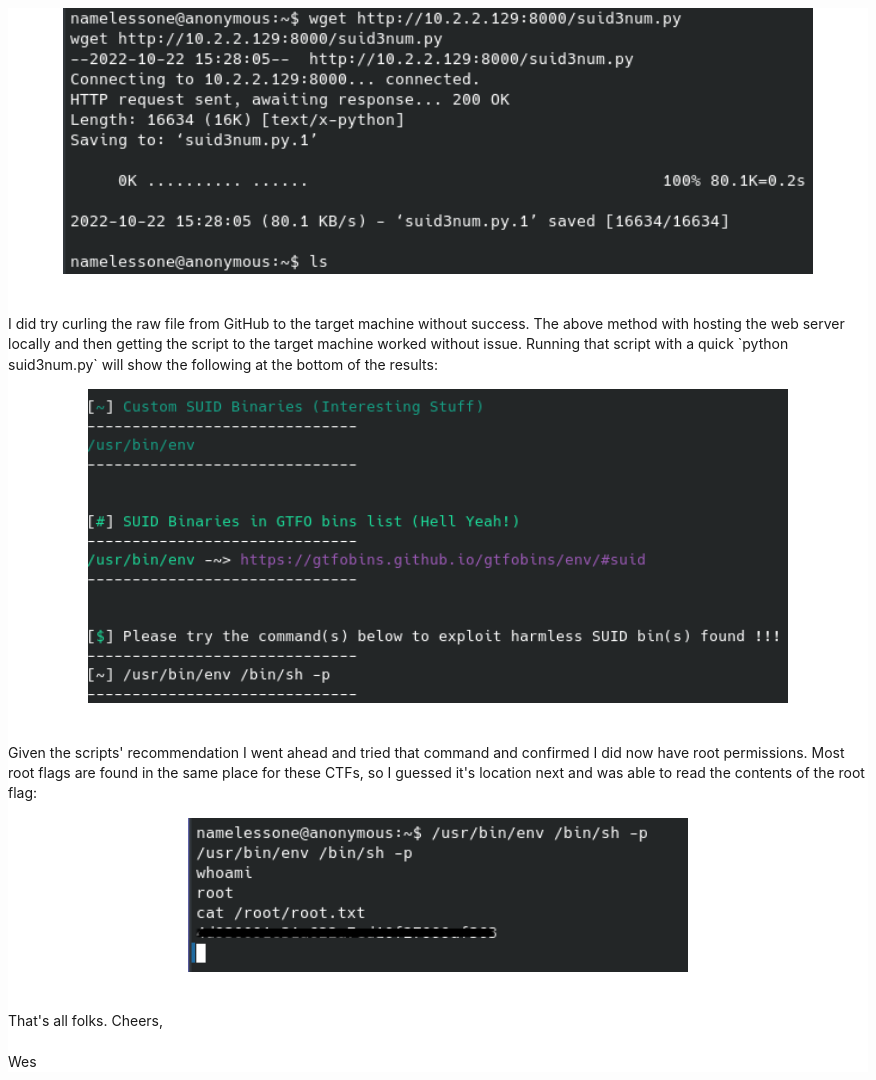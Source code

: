 <p align="center"><img width="750" src="/assets/blog/THM-Anonymous/download_from_webserver.png"></p>
<br>
I did try curling the raw file from GitHub to the target machine without success. The above method with hosting the web server locally and then getting the script to the target machine worked without issue. Running that script with a quick `python suid3num.py` will show the following at the bottom of the results:
<p align="center"><img width="700" src="/assets/blog/THM-Anonymous/results.png"></p>
<br>
Given the scripts' recommendation I went ahead and tried that command and confirmed I did now have root permissions. Most root flags are found in the same place for these CTFs, so I guessed it's location next and was able to read the contents of the root flag:
<p align="center"><img width="500" src="/assets/blog/THM-Anonymous/root_flag.png"></p>
<br>
That's all folks. Cheers,<br><br>
Wes
